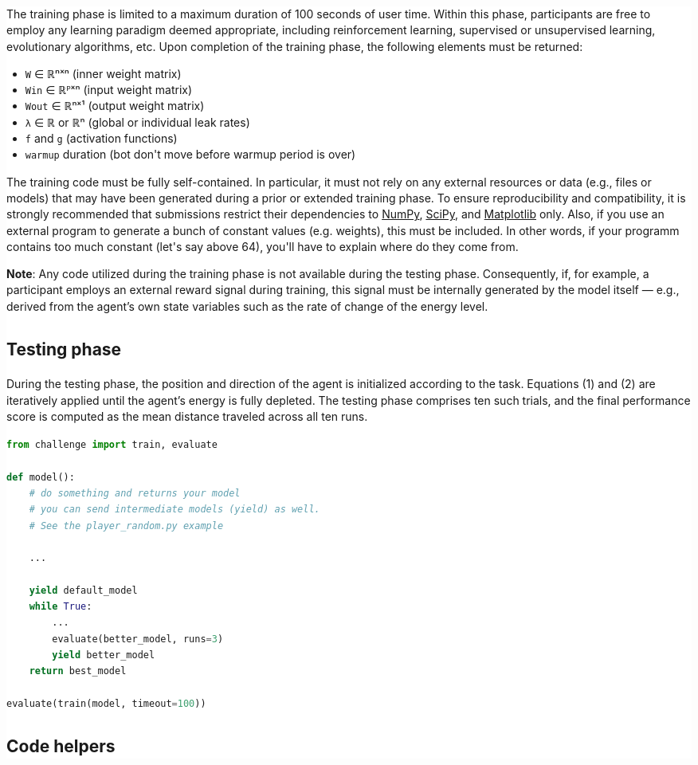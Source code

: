 The training phase is limited to a maximum duration of 100 seconds of user time. Within this phase, participants are free to employ any learning paradigm deemed appropriate, including reinforcement learning, supervised or unsupervised learning, evolutionary algorithms, etc. Upon completion of the training phase, the following elements must be returned:

  - `W` ∈ ℝⁿˣⁿ  (inner weight matrix)
  - `Win` ∈ ℝᴾˣⁿ (input weight matrix)
  - `Wout` ∈ ℝⁿˣ¹ (output weight matrix)
  - `λ` ∈ ℝ or ℝⁿ (global or individual leak rates) 
  - `f` and `g` (activation functions)
  - `warmup` duration (bot don't move before warmup period is over)

The training code must be fully self-contained. In particular, it must not rely on any external resources or data (e.g., files or models) that may have been generated during a prior or extended training phase. To ensure reproducibility and compatibility, it is strongly recommended that submissions restrict their dependencies to [NumPy](https://numpy.org), [SciPy](https://scipy.org), and [Matplotlib](https://matplotlib.org) only. Also, if you use an external program to generate a bunch of constant values (e.g. weights), this must be included. In other words, if your programm contains too much constant (let's say above 64), you'll have to explain where do they come from.

**Note**: Any code utilized during the training phase is not available during the testing phase. Consequently, if, for example, a participant employs an external reward signal during training, this signal must be internally generated by the model itself — e.g., derived from the agent’s own state variables such as the rate of change of the energy level.

## Testing phase

During the testing phase, the position and direction of the agent is initialized according to the task. Equations (1) and (2) are iteratively applied until the agent’s energy is fully depleted. The testing phase comprises ten such trials, and the final performance score is computed as the mean distance traveled across all ten runs.

```Python
from challenge import train, evaluate

def model():
    # do something and returns your model
    # you can send intermediate models (yield) as well.
    # See the player_random.py example

    ...
    
    yield default_model
    while True:
        ...
        evaluate(better_model, runs=3)
        yield better_model
    return best_model

evaluate(train(model, timeout=100))
```

## Code helpers
